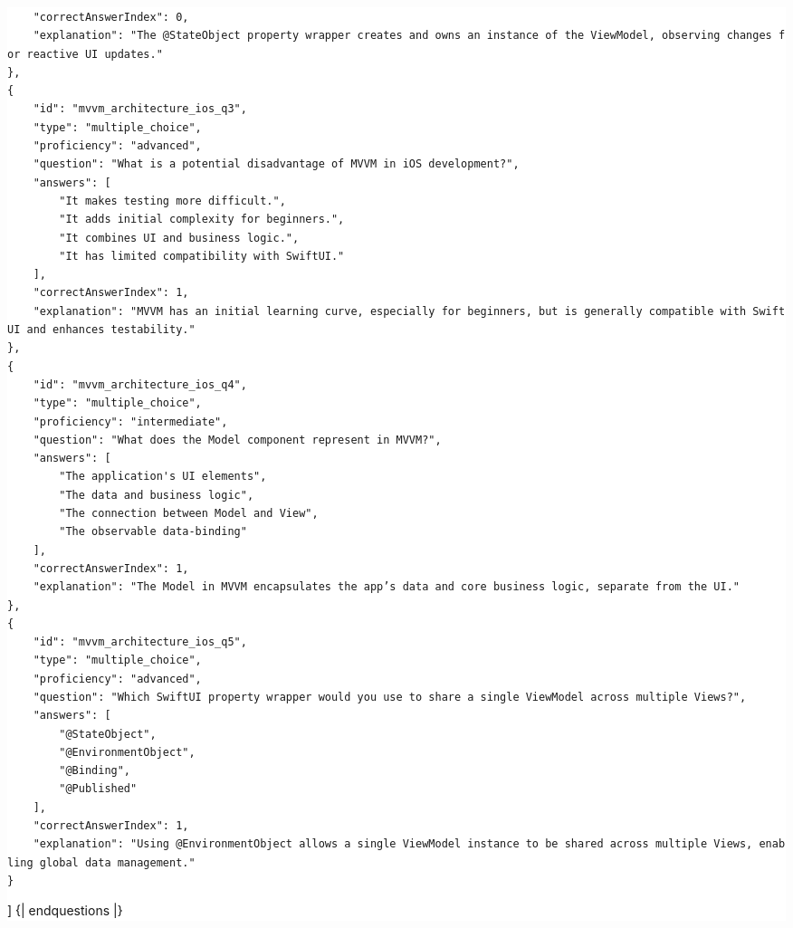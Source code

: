         "correctAnswerIndex": 0,
        "explanation": "The @StateObject property wrapper creates and owns an instance of the ViewModel, observing changes for reactive UI updates."
    },
    {
        "id": "mvvm_architecture_ios_q3",
        "type": "multiple_choice",
        "proficiency": "advanced",
        "question": "What is a potential disadvantage of MVVM in iOS development?",
        "answers": [
            "It makes testing more difficult.",
            "It adds initial complexity for beginners.",
            "It combines UI and business logic.",
            "It has limited compatibility with SwiftUI."
        ],
        "correctAnswerIndex": 1,
        "explanation": "MVVM has an initial learning curve, especially for beginners, but is generally compatible with SwiftUI and enhances testability."
    },
    {
        "id": "mvvm_architecture_ios_q4",
        "type": "multiple_choice",
        "proficiency": "intermediate",
        "question": "What does the Model component represent in MVVM?",
        "answers": [
            "The application's UI elements",
            "The data and business logic",
            "The connection between Model and View",
            "The observable data-binding"
        ],
        "correctAnswerIndex": 1,
        "explanation": "The Model in MVVM encapsulates the app’s data and core business logic, separate from the UI."
    },
    {
        "id": "mvvm_architecture_ios_q5",
        "type": "multiple_choice",
        "proficiency": "advanced",
        "question": "Which SwiftUI property wrapper would you use to share a single ViewModel across multiple Views?",
        "answers": [
            "@StateObject",
            "@EnvironmentObject",
            "@Binding",
            "@Published"
        ],
        "correctAnswerIndex": 1,
        "explanation": "Using @EnvironmentObject allows a single ViewModel instance to be shared across multiple Views, enabling global data management."
    }
]
{| endquestions |}
